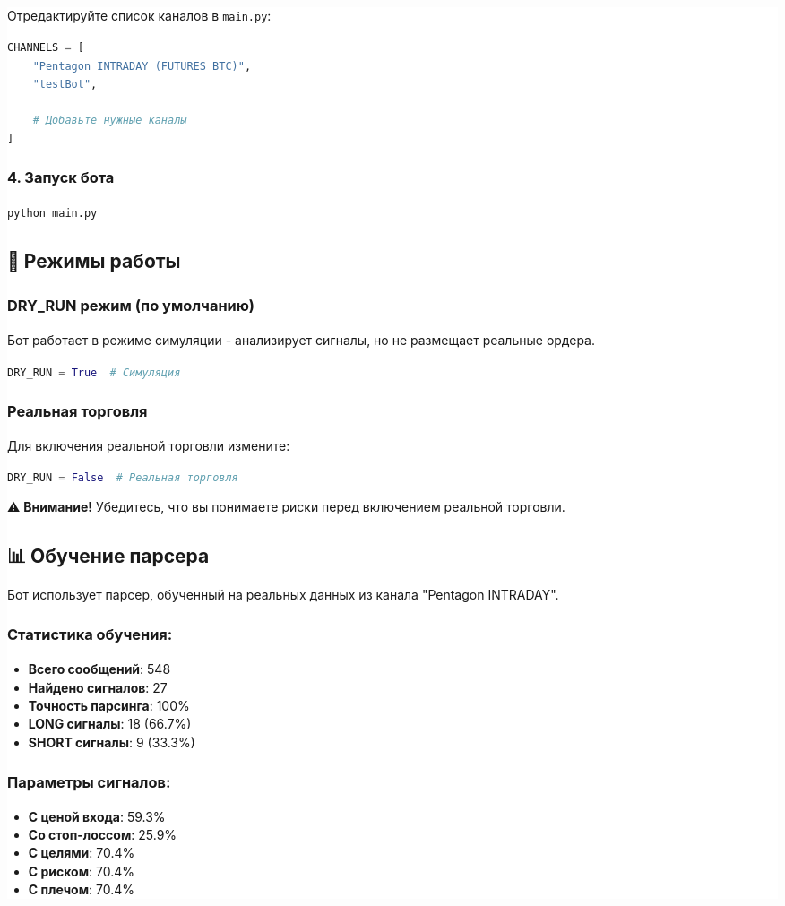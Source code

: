 Отредактируйте список каналов в `main.py`:

```python
CHANNELS = [
    "Pentagon INTRADAY (FUTURES BTC)",
    "testBot",
    
    # Добавьте нужные каналы
]
```

### 4. Запуск бота

```bash
python main.py
```

## 🔧 Режимы работы

### DRY_RUN режим (по умолчанию)

Бот работает в режиме симуляции - анализирует сигналы, но не размещает реальные ордера.

```python
DRY_RUN = True  # Симуляция
```

### Реальная торговля

Для включения реальной торговли измените:

```python
DRY_RUN = False  # Реальная торговля
```

⚠️ **Внимание!** Убедитесь, что вы понимаете риски перед включением реальной торговли.

## 📊 Обучение парсера

Бот использует парсер, обученный на реальных данных из канала "Pentagon INTRADAY". 

### Статистика обучения:
- **Всего сообщений**: 548
- **Найдено сигналов**: 27
- **Точность парсинга**: 100%
- **LONG сигналы**: 18 (66.7%)
- **SHORT сигналы**: 9 (33.3%)

### Параметры сигналов:
- **С ценой входа**: 59.3%
- **Со стоп-лоссом**: 25.9%
- **С целями**: 70.4%
- **С риском**: 70.4%
- **С плечом**: 70.4%

